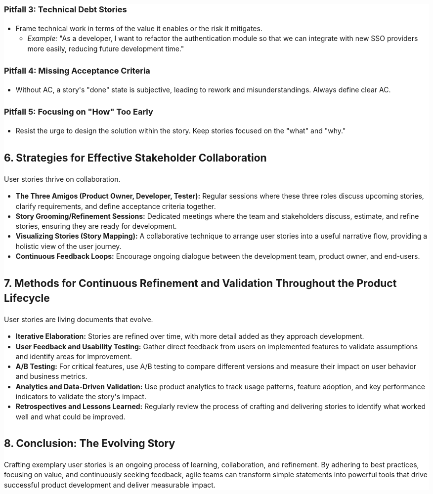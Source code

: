 ### Pitfall 3: Technical Debt Stories
- Frame technical work in terms of the value it enables or the risk it mitigates.
    - *Example:* "As a developer, I want to refactor the authentication module so that we can integrate with new SSO providers more easily, reducing future development time."

### Pitfall 4: Missing Acceptance Criteria
- Without AC, a story's "done" state is subjective, leading to rework and misunderstandings. Always define clear AC.

### Pitfall 5: Focusing on "How" Too Early
- Resist the urge to design the solution within the story. Keep stories focused on the "what" and "why."

## 6. Strategies for Effective Stakeholder Collaboration

User stories thrive on collaboration.

- **The Three Amigos (Product Owner, Developer, Tester):** Regular sessions where these three roles discuss upcoming stories, clarify requirements, and define acceptance criteria together.
- **Story Grooming/Refinement Sessions:** Dedicated meetings where the team and stakeholders discuss, estimate, and refine stories, ensuring they are ready for development.
- **Visualizing Stories (Story Mapping):** A collaborative technique to arrange user stories into a useful narrative flow, providing a holistic view of the user journey.
- **Continuous Feedback Loops:** Encourage ongoing dialogue between the development team, product owner, and end-users.

## 7. Methods for Continuous Refinement and Validation Throughout the Product Lifecycle

User stories are living documents that evolve.

- **Iterative Elaboration:** Stories are refined over time, with more detail added as they approach development.
- **User Feedback and Usability Testing:** Gather direct feedback from users on implemented features to validate assumptions and identify areas for improvement.
- **A/B Testing:** For critical features, use A/B testing to compare different versions and measure their impact on user behavior and business metrics.
- **Analytics and Data-Driven Validation:** Use product analytics to track usage patterns, feature adoption, and key performance indicators to validate the story's impact.
- **Retrospectives and Lessons Learned:** Regularly review the process of crafting and delivering stories to identify what worked well and what could be improved.

## 8. Conclusion: The Evolving Story

Crafting exemplary user stories is an ongoing process of learning, collaboration, and refinement. By adhering to best practices, focusing on value, and continuously seeking feedback, agile teams can transform simple statements into powerful tools that drive successful product development and deliver measurable impact.